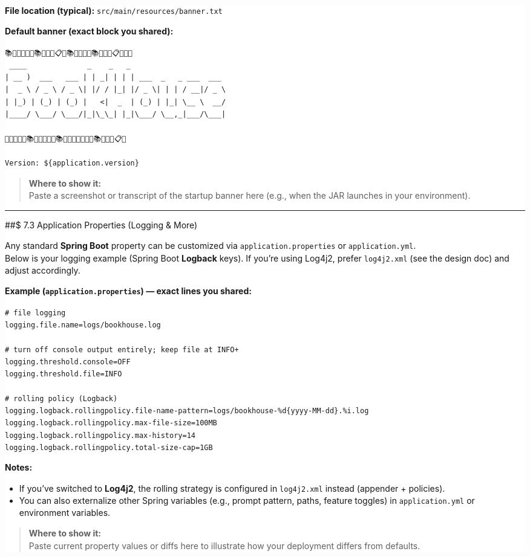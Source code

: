 **File location (typical):** `src/main/resources/banner.txt`

**Default banner (exact block you shared):**
```
📚📗📒📙📘📕📚📖📓📕📋📝📚📗📒📙📕📚📖📓📕📋📝📕📘
 ____              _    _   _                      
| __ )  ___   ___ | | _| | | | ___  _   _ ___  ___ 
|  _ \ / _ \ / _ \| |/ / |_| |/ _ \| | | / __|/ _ \
| |_) | (_) | (_) |   <|  _  | (_) | |_| \__ \  __/
|____/ \___/ \___/|_|\_\_| |_|\___/ \__,_|___/\___|

📒📖📓📕📝📚📗📒📙📘📕📚📒📙📘📗📙📘📕📚📖📓📕📋📝

Version: ${application.version}
```

> **Where to show it:**  
> Paste a screenshot or transcript of the startup banner here (e.g., when the JAR launches in your environment).


---

##$ 7.3 Application Properties (Logging & More)

Any standard **Spring Boot** property can be customized via `application.properties` or `application.yml`.  
Below is your logging example (Spring Boot **Logback** keys). If you’re using Log4j2, prefer `log4j2.xml` (see the design doc) and adjust accordingly.

**Example (`application.properties`) — exact lines you shared:**
```properties
# file logging
logging.file.name=logs/bookhouse.log

# turn off console output entirely; keep file at INFO+
logging.threshold.console=OFF
logging.threshold.file=INFO

# rolling policy (Logback)
logging.logback.rollingpolicy.file-name-pattern=logs/bookhouse-%d{yyyy-MM-dd}.%i.log
logging.logback.rollingpolicy.max-file-size=100MB
logging.logback.rollingpolicy.max-history=14
logging.logback.rollingpolicy.total-size-cap=1GB
```

**Notes:**
- If you’ve switched to **Log4j2**, the rolling strategy is configured in `log4j2.xml` instead (appender + policies).  
- You can also externalize other Spring variables (e.g., prompt pattern, paths, feature toggles) in `application.yml` or environment variables.

> **Where to show it:**  
> Paste current property values or diffs here to illustrate how your deployment differs from defaults.
